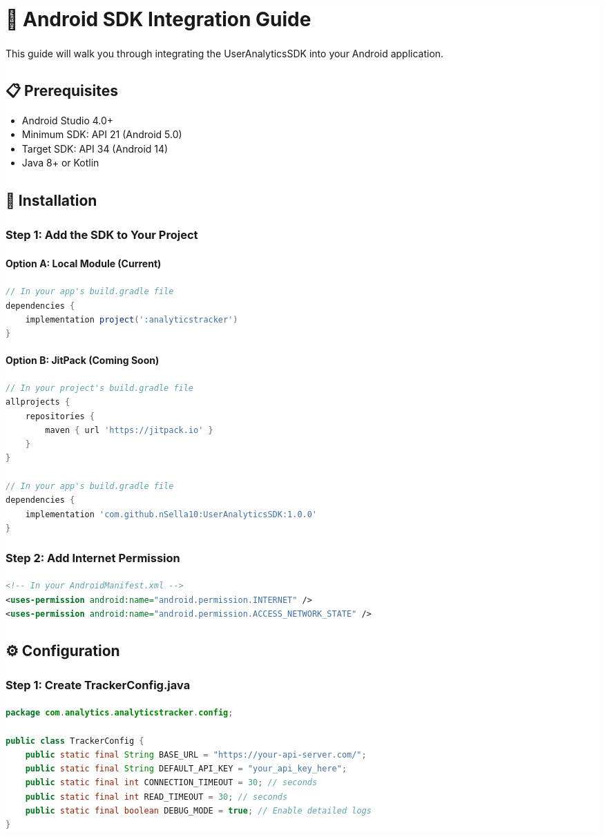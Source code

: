 # 📱 Android SDK Integration Guide

This guide will walk you through integrating the UserAnalyticsSDK into your Android application.

## 📋 Prerequisites

- Android Studio 4.0+
- Minimum SDK: API 21 (Android 5.0)
- Target SDK: API 34 (Android 14)
- Java 8+ or Kotlin

## 🚀 Installation

### Step 1: Add the SDK to Your Project

#### Option A: Local Module (Current)
```gradle
// In your app's build.gradle file
dependencies {
    implementation project(':analyticstracker')
}
```

#### Option B: JitPack (Coming Soon)
```gradle
// In your project's build.gradle file
allprojects {
    repositories {
        maven { url 'https://jitpack.io' }
    }
}

// In your app's build.gradle file
dependencies {
    implementation 'com.github.nSella10:UserAnalyticsSDK:1.0.0'
}
```

### Step 2: Add Internet Permission
```xml
<!-- In your AndroidManifest.xml -->
<uses-permission android:name="android.permission.INTERNET" />
<uses-permission android:name="android.permission.ACCESS_NETWORK_STATE" />
```

## ⚙️ Configuration

### Step 1: Create TrackerConfig.java
```java
package com.analytics.analyticstracker.config;

public class TrackerConfig {
    public static final String BASE_URL = "https://your-api-server.com/";
    public static final String DEFAULT_API_KEY = "your_api_key_here";
    public static final int CONNECTION_TIMEOUT = 30; // seconds
    public static final int READ_TIMEOUT = 30; // seconds
    public static final boolean DEBUG_MODE = true; // Enable detailed logs
}
```
